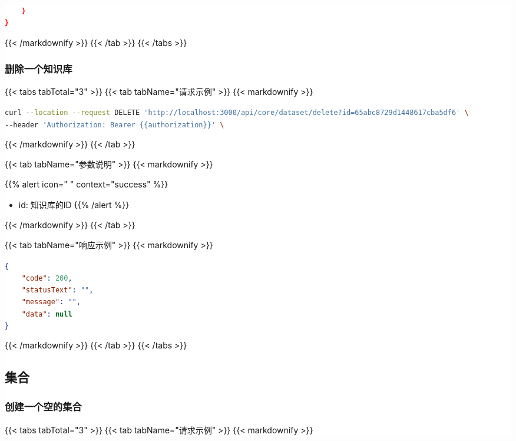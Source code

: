 ```json
    }
}
```

{{< /markdownify >}}
{{< /tab >}}
{{< /tabs >}}

### 删除一个知识库

{{< tabs tabTotal="3" >}}
{{< tab tabName="请求示例" >}}
{{< markdownify >}}

```bash
curl --location --request DELETE 'http://localhost:3000/api/core/dataset/delete?id=65abc8729d1448617cba5df6' \
--header 'Authorization: Bearer {{authorization}}' \
```

{{< /markdownify >}}
{{< /tab >}}

{{< tab tabName="参数说明" >}}
{{< markdownify >}}

{{% alert icon=" " context="success" %}}
- id: 知识库的ID
{{% /alert %}}

{{< /markdownify >}}
{{< /tab >}}

{{< tab tabName="响应示例" >}}
{{< markdownify >}}


```json
{
    "code": 200,
    "statusText": "",
    "message": "",
    "data": null
}
```

{{< /markdownify >}}
{{< /tab >}}
{{< /tabs >}}


## 集合

### 创建一个空的集合

{{< tabs tabTotal="3" >}}
{{< tab tabName="请求示例" >}}
{{< markdownify >}}
